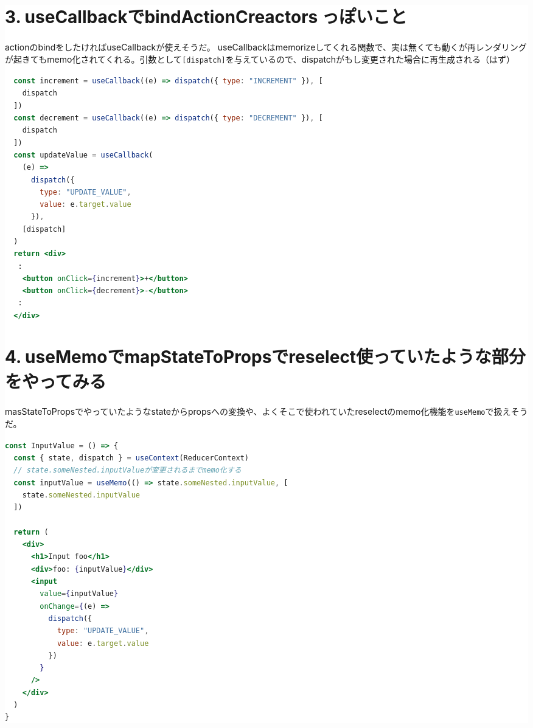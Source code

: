 # 3. useCallbackでbindActionCreactors っぽいこと

actionのbindをしたければuseCallbackが使えそうだ。
useCallbackはmemorizeしてくれる関数で、実は無くても動くが再レンダリングが起きてもmemo化されてくれる。引数として`[dispatch]`を与えているので、dispatchがもし変更された場合に再生成される（はず）

```jsx
  const increment = useCallback((e) => dispatch({ type: "INCREMENT" }), [
    dispatch
  ])
  const decrement = useCallback((e) => dispatch({ type: "DECREMENT" }), [
    dispatch
  ])
  const updateValue = useCallback(
    (e) =>
      dispatch({
        type: "UPDATE_VALUE",
        value: e.target.value
      }),
    [dispatch]
  )
  return <div>
   :
    <button onClick={increment}>+</button>
    <button onClick={decrement}>-</button>
   :
  </div>
```
# 4. useMemoでmapStateToPropsでreselect使っていたような部分をやってみる

masStateToPropsでやっていたようなstateからpropsへの変換や、よくそこで使われていたreselectのmemo化機能を`useMemo`で扱えそうだ。

```jsx
const InputValue = () => {
  const { state, dispatch } = useContext(ReducerContext)
  // state.someNested.inputValueが変更されるまでmemo化する
  const inputValue = useMemo(() => state.someNested.inputValue, [
    state.someNested.inputValue
  ])

  return (
    <div>
      <h1>Input foo</h1>
      <div>foo: {inputValue}</div>
      <input
        value={inputValue}
        onChange={(e) =>
          dispatch({
            type: "UPDATE_VALUE",
            value: e.target.value
          })
        }
      />
    </div>
  )
}
```
